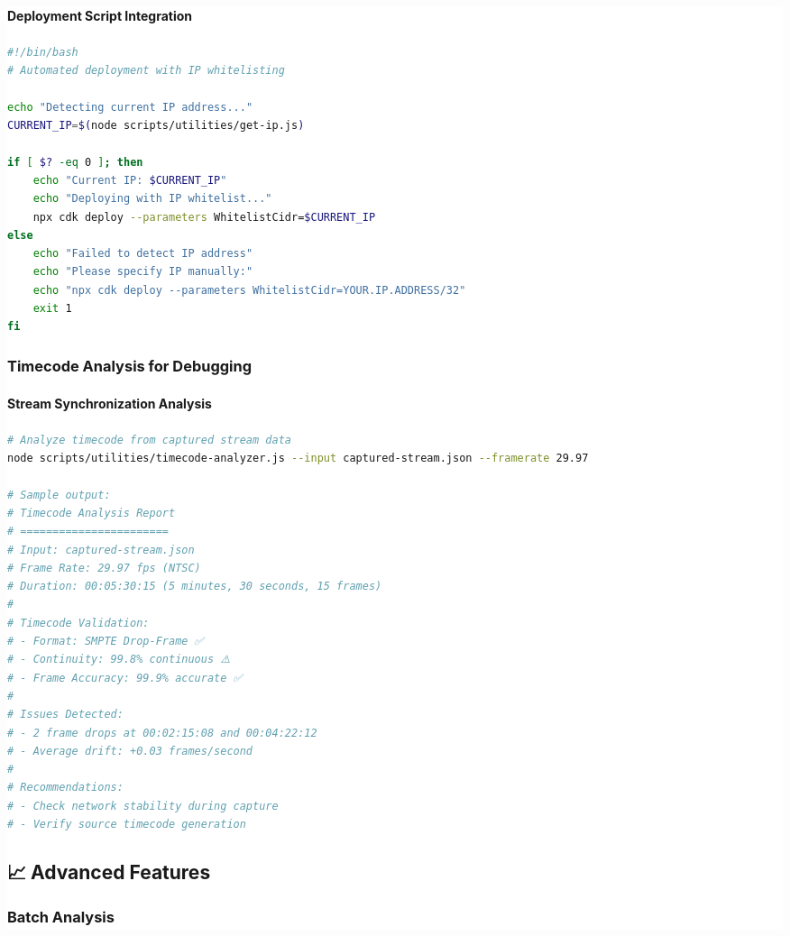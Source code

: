 #### **Deployment Script Integration**
```bash
#!/bin/bash
# Automated deployment with IP whitelisting

echo "Detecting current IP address..."
CURRENT_IP=$(node scripts/utilities/get-ip.js)

if [ $? -eq 0 ]; then
    echo "Current IP: $CURRENT_IP"
    echo "Deploying with IP whitelist..."
    npx cdk deploy --parameters WhitelistCidr=$CURRENT_IP
else
    echo "Failed to detect IP address"
    echo "Please specify IP manually:"
    echo "npx cdk deploy --parameters WhitelistCidr=YOUR.IP.ADDRESS/32"
    exit 1
fi
```

### **Timecode Analysis for Debugging**

#### **Stream Synchronization Analysis**
```bash
# Analyze timecode from captured stream data
node scripts/utilities/timecode-analyzer.js --input captured-stream.json --framerate 29.97

# Sample output:
# Timecode Analysis Report
# =======================
# Input: captured-stream.json
# Frame Rate: 29.97 fps (NTSC)
# Duration: 00:05:30:15 (5 minutes, 30 seconds, 15 frames)
# 
# Timecode Validation:
# - Format: SMPTE Drop-Frame ✅
# - Continuity: 99.8% continuous ⚠️
# - Frame Accuracy: 99.9% accurate ✅
# 
# Issues Detected:
# - 2 frame drops at 00:02:15:08 and 00:04:22:12
# - Average drift: +0.03 frames/second
# 
# Recommendations:
# - Check network stability during capture
# - Verify source timecode generation
```

## 📈 **Advanced Features**

### **Batch Analysis**
